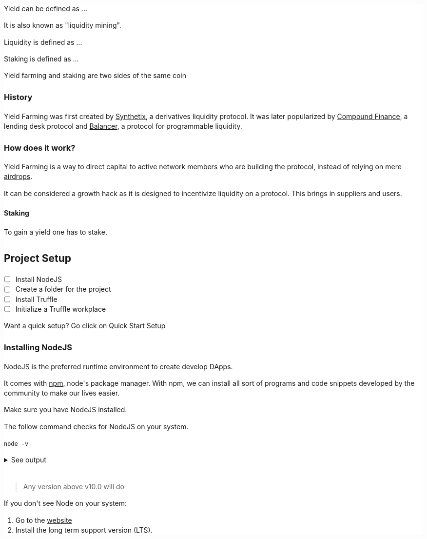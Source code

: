 Yield can be defined as ...

It is also known as "liquidity mining".

Liquidity is defined as ...

Staking is defined as ...

Yield farming and staking are two sides of the same coin

### History

Yield Farming was first created by [Synthetix](https://www.synthetix.io/), a derivatives liquidity protocol. It was later popularized by [Compound Finance](https://compound.finance/), a lending desk protocol and [Balancer](https://balancer.finance/), a protocol for programmable liquidity.

### How does it work?

Yield Farming is a way to direct capital to active network members who are building the protocol, instead of relying on mere [airdrops]().

It can be considered a growth hack as it is designed to incentivize liquidity on a protocol. This brings in suppliers and users.

#### Staking

To gain a yield one has to stake.

## Project Setup

- [ ] Install NodeJS
- [ ] Create a folder for the project
- [ ] Install Truffle
- [ ] Initialize a Truffle workplace

Want a quick setup? Go click on [Quick Start Setup](#quick-start-setup)

### Installing NodeJS

NodeJS is the preferred runtime environment to create develop DApps.  

It comes with [npm](https://www.npmjs.com/), node's package manager. With npm, we can install all sort of programs and code snippets developed by the community to make our lives easier.

Make sure you have NodeJS installed.  

The follow command checks for NodeJS on your system.  

`node -v`

<details><summary>See output</summary></details>

<br />

> Any version above v10.0 will do

If you don't see Node on your system:

1. Go to the [website](https://nodejs.org/en/)
2. Install the long term support version (LTS).
